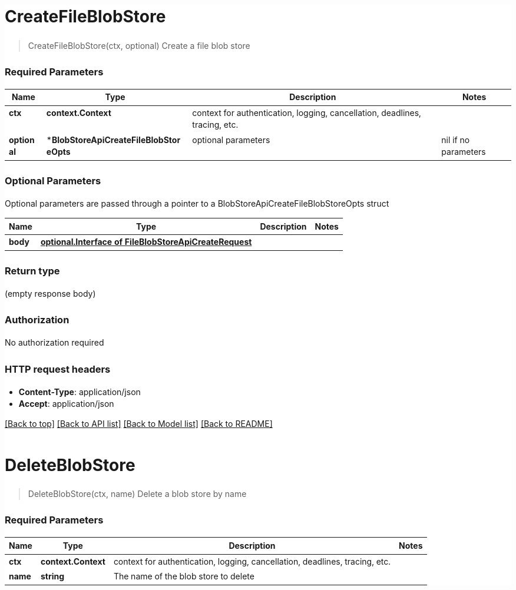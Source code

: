 # **CreateFileBlobStore**
> CreateFileBlobStore(ctx, optional)
Create a file blob store



### Required Parameters

Name | Type | Description  | Notes
------------- | ------------- | ------------- | -------------
 **ctx** | **context.Context** | context for authentication, logging, cancellation, deadlines, tracing, etc.
 **optional** | ***BlobStoreApiCreateFileBlobStoreOpts** | optional parameters | nil if no parameters

### Optional Parameters
Optional parameters are passed through a pointer to a BlobStoreApiCreateFileBlobStoreOpts struct

Name | Type | Description  | Notes
------------- | ------------- | ------------- | -------------
 **body** | [**optional.Interface of FileBlobStoreApiCreateRequest**](FileBlobStoreApiCreateRequest.md)|  | 

### Return type

 (empty response body)

### Authorization

No authorization required

### HTTP request headers

 - **Content-Type**: application/json
 - **Accept**: application/json

[[Back to top]](#) [[Back to API list]](../README.md#documentation-for-api-endpoints) [[Back to Model list]](../README.md#documentation-for-models) [[Back to README]](../README.md)

# **DeleteBlobStore**
> DeleteBlobStore(ctx, name)
Delete a blob store by name



### Required Parameters

Name | Type | Description  | Notes
------------- | ------------- | ------------- | -------------
 **ctx** | **context.Context** | context for authentication, logging, cancellation, deadlines, tracing, etc.
  **name** | **string**| The name of the blob store to delete | 
